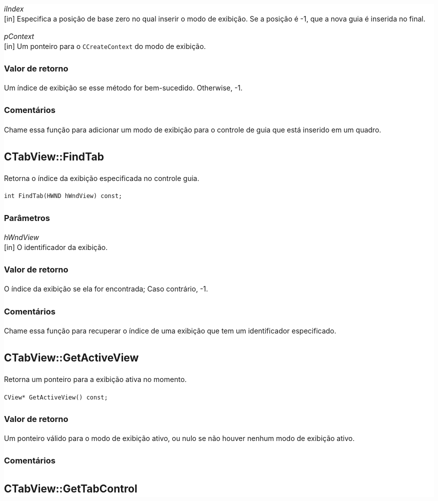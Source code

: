 *iIndex*<br/>
[in] Especifica a posição de base zero no qual inserir o modo de exibição. Se a posição é -1, que a nova guia é inserida no final.

*pContext*<br/>
[in] Um ponteiro para o `CCreateContext` do modo de exibição.

### <a name="return-value"></a>Valor de retorno

Um índice de exibição se esse método for bem-sucedido. Otherwise, -1.

### <a name="remarks"></a>Comentários

Chame essa função para adicionar um modo de exibição para o controle de guia que está inserido em um quadro.

##  <a name="findtab"></a>  CTabView::FindTab

Retorna o índice da exibição especificada no controle guia.

```
int FindTab(HWND hWndView) const;
```

### <a name="parameters"></a>Parâmetros

*hWndView*<br/>
[in] O identificador da exibição.

### <a name="return-value"></a>Valor de retorno

O índice da exibição se ela for encontrada; Caso contrário, -1.

### <a name="remarks"></a>Comentários

Chame essa função para recuperar o índice de uma exibição que tem um identificador especificado.

##  <a name="getactiveview"></a>  CTabView::GetActiveView

Retorna um ponteiro para a exibição ativa no momento.

```
CView* GetActiveView() const;
```

### <a name="return-value"></a>Valor de retorno

Um ponteiro válido para o modo de exibição ativo, ou nulo se não houver nenhum modo de exibição ativo.

### <a name="remarks"></a>Comentários

##  <a name="gettabcontrol"></a>  CTabView::GetTabControl
